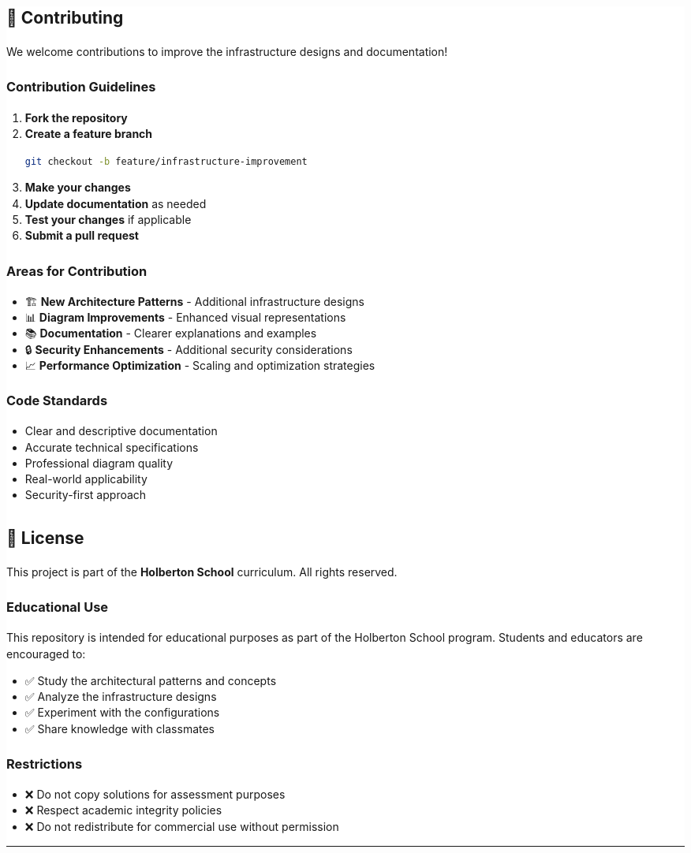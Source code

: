 ## 🤝 Contributing

We welcome contributions to improve the infrastructure designs and documentation!

### Contribution Guidelines

1. **Fork the repository**
2. **Create a feature branch**
   ```bash
   git checkout -b feature/infrastructure-improvement
   ```
3. **Make your changes**
4. **Update documentation** as needed
5. **Test your changes** if applicable
6. **Submit a pull request**

### Areas for Contribution
- 🏗️ **New Architecture Patterns** - Additional infrastructure designs
- 📊 **Diagram Improvements** - Enhanced visual representations
- 📚 **Documentation** - Clearer explanations and examples
- 🔒 **Security Enhancements** - Additional security considerations
- 📈 **Performance Optimization** - Scaling and optimization strategies

### Code Standards
- Clear and descriptive documentation
- Accurate technical specifications
- Professional diagram quality
- Real-world applicability
- Security-first approach

## 📄 License

This project is part of the **Holberton School** curriculum. All rights reserved.

### Educational Use
This repository is intended for educational purposes as part of the Holberton School program. Students and educators are encouraged to:

- ✅ Study the architectural patterns and concepts
- ✅ Analyze the infrastructure designs
- ✅ Experiment with the configurations
- ✅ Share knowledge with classmates

### Restrictions
- ❌ Do not copy solutions for assessment purposes
- ❌ Respect academic integrity policies
- ❌ Do not redistribute for commercial use without permission

---

<div align="center">
